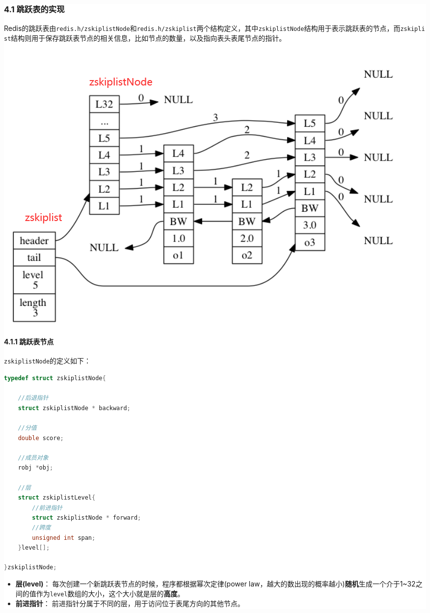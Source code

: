 ### 4.1 跳跃表的实现
Redis的跳跃表由``redis.h/zskiplistNode``和``redis.h/zskiplist``两个结构定义，其中``zskiplistNode``结构用于表示跳跃表的节点，而``zskiplist``结构则用于保存跳跃表节点的相关信息，比如节点的数量，以及指向表头表尾节点的指针。

![](..\md图片\42.png) 

#### 4.1.1 跳跃表节点

``zskiplistNode``的定义如下：
```c
typedef struct zskiplistNode{

    //后退指针
    struct zskiplistNode * backward;

    //分值
    double score;

    //成员对象
    robj *obj;

    //层
    struct zskiplistLevel{
        //前进指针
        struct zskiplistNode * forward;
        //跨度
        unsigned int span;
    }level[];

}zskiplistNode;
```
- **层(level)**：
每次创建一个新跳跃表节点的时候，程序都根据幂次定律(power law，越大的数出现的概率越小)**随机**生成一个介于1~32之间的值作为``level``数组的大小，这个大小就是层的**高度**。
- **前进指针**：
前进指针分属于不同的层，用于访问位于表尾方向的其他节点。